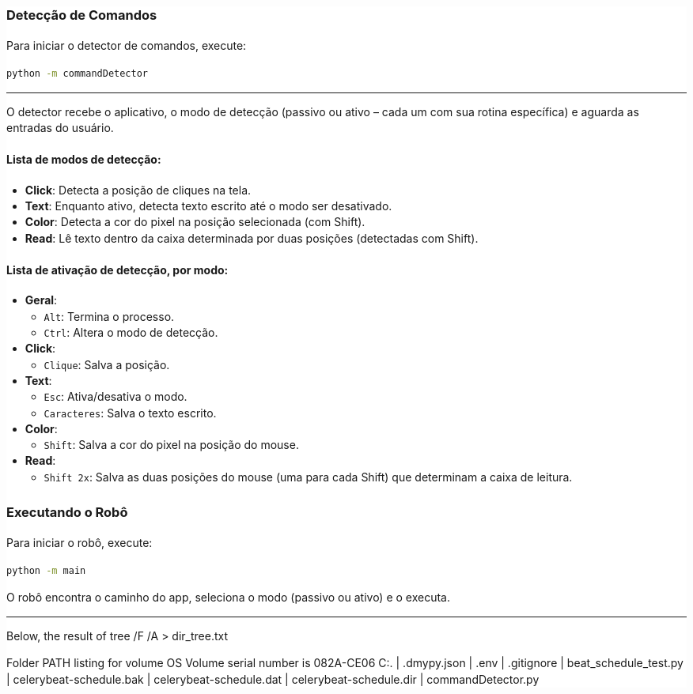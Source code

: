
### Detecção de Comandos
Para iniciar o detector de comandos, execute:

```bash
python -m commandDetector
```

---

O detector recebe o aplicativo, o modo de detecção (passivo ou ativo – cada um com sua rotina específica) e aguarda as entradas do usuário.

#### Lista de modos de detecção:
- **Click**: Detecta a posição de cliques na tela.
- **Text**: Enquanto ativo, detecta texto escrito até o modo ser desativado.
- **Color**: Detecta a cor do pixel na posição selecionada (com Shift).
- **Read**: Lê texto dentro da caixa determinada por duas posições (detectadas com Shift).

#### Lista de ativação de detecção, por modo:
- **Geral**:
  - `Alt`: Termina o processo.
  - `Ctrl`: Altera o modo de detecção.
- **Click**:
  - `Clique`: Salva a posição.
- **Text**:
  - `Esc`: Ativa/desativa o modo.
  - `Caracteres`: Salva o texto escrito.
- **Color**:
  - `Shift`: Salva a cor do pixel na posição do mouse.
- **Read**:
  - `Shift 2x`: Salva as duas posições do mouse (uma para cada Shift) que determinam a caixa de leitura.

### Executando o Robô
Para iniciar o robô, execute:

```bash
python -m main
```
O robô encontra o caminho do app, seleciona o modo (passivo ou ativo) e o executa.








-----------------------------------------------------------------------
Below, the result of tree /F /A > dir_tree.txt

Folder PATH listing for volume OS
Volume serial number is 082A-CE06
C:.
|   .dmypy.json
|   .env
|   .gitignore
|   beat_schedule_test.py
|   celerybeat-schedule.bak
|   celerybeat-schedule.dat
|   celerybeat-schedule.dir
|   commandDetector.py